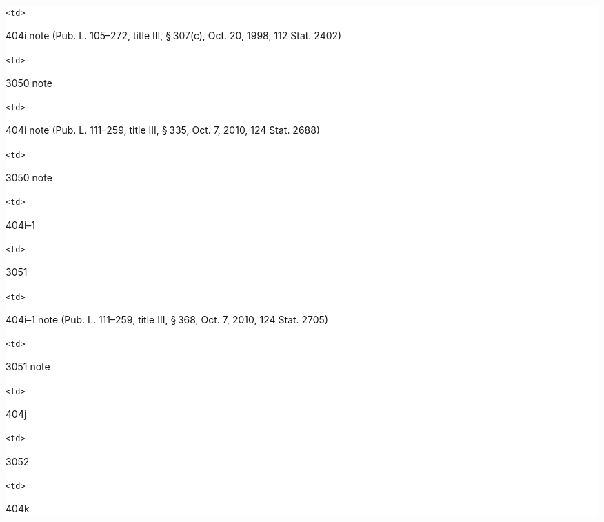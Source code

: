   <tr>

    <td> 

404i note (Pub. L. 105–272, title III, § 307(c), Oct. 20, 1998, 112 Stat. 2402)  </td>

    <td> 

3050 note  </td>

  </tr>

  <tr>

    <td> 

404i note (Pub. L. 111–259, title III, § 335, Oct. 7, 2010, 124 Stat. 2688)  </td>

    <td> 

3050 note  </td>

  </tr>

  <tr>

    <td> 

404i–1  </td>

    <td> 

3051  </td>

  </tr>

  <tr>

    <td> 

404i–1 note (Pub. L. 111–259, title III, § 368, Oct. 7, 2010, 124 Stat. 2705)  </td>

    <td> 

3051 note  </td>

  </tr>

  <tr>

    <td> 

404j  </td>

    <td> 

3052  </td>

  </tr>

  <tr>

    <td> 

404k  </td>
